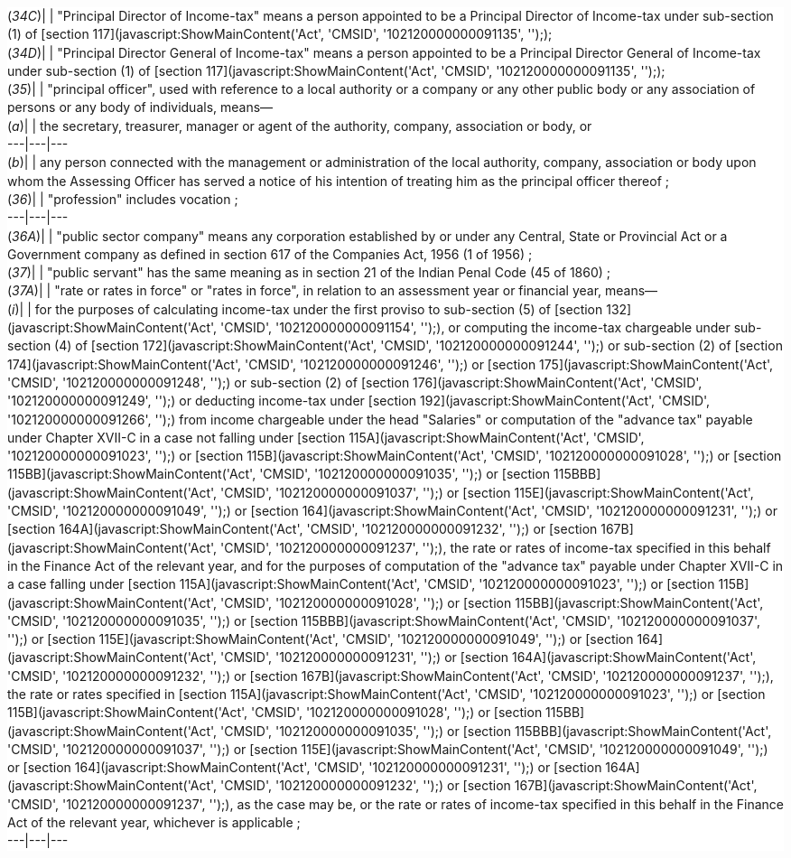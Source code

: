 (_34C_)|  |  "Principal Director of Income-tax" means a person appointed to be a Principal Director of Income-tax under sub-section (1) of [section 117](javascript:ShowMainContent\('Act', 'CMSID', '102120000000091135', ''\););  
(_34D_)|  |  "Principal Director General of Income-tax" means a person appointed to be a Principal Director General of Income-tax under sub-section (1) of [section 117](javascript:ShowMainContent\('Act', 'CMSID', '102120000000091135', ''\););  
(_35_)|  |  "principal officer", used with reference to a local authority or a company or any other public body or any association of persons or any body of individuals, means—  
(_a_)|  |  the secretary, treasurer, manager or agent of the authority, company, association or body, or  
---|---|---  
(_b_)|  |  any person connected with the management or administration of the local authority, company, association or body upon whom the Assessing Officer has served a notice of his intention of treating him as the principal officer thereof ;  
(_36_)|  |  "profession" includes vocation ;  
---|---|---  
(_36A_)|  |  "public sector company" means any corporation established by or under any Central, State or Provincial Act or a Government company as defined in section 617 of the Companies Act, 1956 (1 of 1956) ;  
(_37_)|  |  "public servant" has the same meaning as in section 21 of the Indian Penal Code (45 of 1860) ;  
(_37A_)|  |  "rate or rates in force" or "rates in force", in relation to an assessment year or financial year, means—  
(_i_)|  |  for the purposes of calculating income-tax under the first proviso to sub-section (5) of [section 132](javascript:ShowMainContent\('Act', 'CMSID', '102120000000091154', ''\);), or computing the income-tax chargeable under sub-section (4) of [section 172](javascript:ShowMainContent\('Act', 'CMSID', '102120000000091244', ''\);) or sub-section (2) of [section 174](javascript:ShowMainContent\('Act', 'CMSID', '102120000000091246', ''\);) or [section 175](javascript:ShowMainContent\('Act', 'CMSID', '102120000000091248', ''\);) or sub-section (2) of [section 176](javascript:ShowMainContent\('Act', 'CMSID', '102120000000091249', ''\);) or deducting income-tax under [section 192](javascript:ShowMainContent\('Act', 'CMSID', '102120000000091266', ''\);) from income chargeable under the head "Salaries" or computation of the "advance tax" payable under Chapter XVII-C in a case not falling under [section 115A](javascript:ShowMainContent\('Act', 'CMSID', '102120000000091023', ''\);) or [section 115B](javascript:ShowMainContent\('Act', 'CMSID', '102120000000091028', ''\);) or [section 115BB](javascript:ShowMainContent\('Act', 'CMSID', '102120000000091035', ''\);) or [section 115BBB](javascript:ShowMainContent\('Act', 'CMSID', '102120000000091037', ''\);) or [section 115E](javascript:ShowMainContent\('Act', 'CMSID', '102120000000091049', ''\);) or [section 164](javascript:ShowMainContent\('Act', 'CMSID', '102120000000091231', ''\);) or [section 164A](javascript:ShowMainContent\('Act', 'CMSID', '102120000000091232', ''\);) or [section 167B](javascript:ShowMainContent\('Act', 'CMSID', '102120000000091237', ''\);), the rate or rates of income-tax specified in this behalf in the Finance Act of the relevant year, and for the purposes of computation of the "advance tax" payable under Chapter XVII-C in a case falling under [section 115A](javascript:ShowMainContent\('Act', 'CMSID', '102120000000091023', ''\);) or [section 115B](javascript:ShowMainContent\('Act', 'CMSID', '102120000000091028', ''\);) or [section 115BB](javascript:ShowMainContent\('Act', 'CMSID', '102120000000091035', ''\);) or [section 115BBB](javascript:ShowMainContent\('Act', 'CMSID', '102120000000091037', ''\);) or [section 115E](javascript:ShowMainContent\('Act', 'CMSID', '102120000000091049', ''\);) or [section 164](javascript:ShowMainContent\('Act', 'CMSID', '102120000000091231', ''\);) or [section 164A](javascript:ShowMainContent\('Act', 'CMSID', '102120000000091232', ''\);) or [section 167B](javascript:ShowMainContent\('Act', 'CMSID', '102120000000091237', ''\);), the rate or rates specified in [section 115A](javascript:ShowMainContent\('Act', 'CMSID', '102120000000091023', ''\);) or [section 115B](javascript:ShowMainContent\('Act', 'CMSID', '102120000000091028', ''\);) or [section 115BB](javascript:ShowMainContent\('Act', 'CMSID', '102120000000091035', ''\);) or [section 115BBB](javascript:ShowMainContent\('Act', 'CMSID', '102120000000091037', ''\);) or [section 115E](javascript:ShowMainContent\('Act', 'CMSID', '102120000000091049', ''\);) or [section 164](javascript:ShowMainContent\('Act', 'CMSID', '102120000000091231', ''\);) or [section 164A](javascript:ShowMainContent\('Act', 'CMSID', '102120000000091232', ''\);) or [section 167B](javascript:ShowMainContent\('Act', 'CMSID', '102120000000091237', ''\);), as the case may be, or the rate or rates of income-tax specified in this behalf in the Finance Act of the relevant year, whichever is applicable ;  
---|---|---  